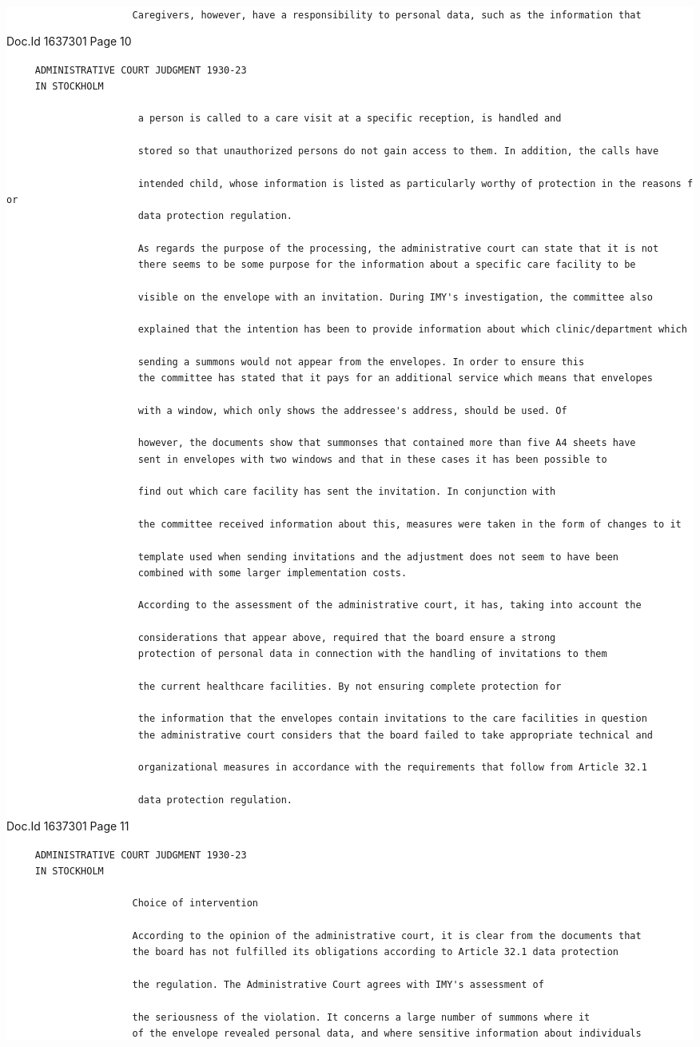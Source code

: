                           Caregivers, however, have a responsibility to personal data, such as the information that

Doc.Id 1637301 Page 10

         ADMINISTRATIVE COURT JUDGMENT 1930-23
         IN STOCKHOLM

                           a person is called to a care visit at a specific reception, is handled and

                           stored so that unauthorized persons do not gain access to them. In addition, the calls have

                           intended child, whose information is listed as particularly worthy of protection in the reasons for
                           data protection regulation.

                           As regards the purpose of the processing, the administrative court can state that it is not
                           there seems to be some purpose for the information about a specific care facility to be

                           visible on the envelope with an invitation. During IMY's investigation, the committee also

                           explained that the intention has been to provide information about which clinic/department which

                           sending a summons would not appear from the envelopes. In order to ensure this
                           the committee has stated that it pays for an additional service which means that envelopes

                           with a window, which only shows the addressee's address, should be used. Of

                           however, the documents show that summonses that contained more than five A4 sheets have
                           sent in envelopes with two windows and that in these cases it has been possible to

                           find out which care facility has sent the invitation. In conjunction with

                           the committee received information about this, measures were taken in the form of changes to it

                           template used when sending invitations and the adjustment does not seem to have been
                           combined with some larger implementation costs.

                           According to the assessment of the administrative court, it has, taking into account the

                           considerations that appear above, required that the board ensure a strong
                           protection of personal data in connection with the handling of invitations to them

                           the current healthcare facilities. By not ensuring complete protection for

                           the information that the envelopes contain invitations to the care facilities in question
                           the administrative court considers that the board failed to take appropriate technical and

                           organizational measures in accordance with the requirements that follow from Article 32.1

                           data protection regulation.

Doc.Id 1637301 Page 11

         ADMINISTRATIVE COURT JUDGMENT 1930-23
         IN STOCKHOLM

                          Choice of intervention

                          According to the opinion of the administrative court, it is clear from the documents that
                          the board has not fulfilled its obligations according to Article 32.1 data protection

                          the regulation. The Administrative Court agrees with IMY's assessment of

                          the seriousness of the violation. It concerns a large number of summons where it
                          of the envelope revealed personal data, and where sensitive information about individuals
